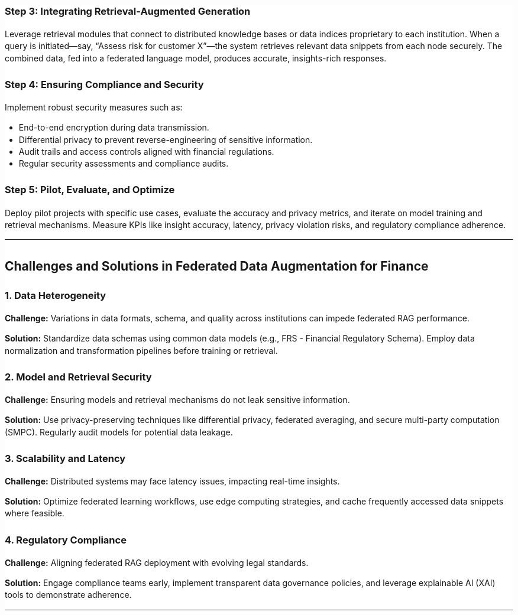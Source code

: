 ### Step 3: Integrating Retrieval-Augmented Generation

Leverage retrieval modules that connect to distributed knowledge bases or data indices proprietary to each institution. When a query is initiated—say, “Assess risk for customer X”—the system retrieves relevant data snippets from each node securely. The combined data, fed into a federated language model, produces accurate, insights-rich responses.

### Step 4: Ensuring Compliance and Security

Implement robust security measures such as:

- End-to-end encryption during data transmission.
- Differential privacy to prevent reverse-engineering of sensitive information.
- Audit trails and access controls aligned with financial regulations.
- Regular security assessments and compliance audits.

### Step 5: Pilot, Evaluate, and Optimize

Deploy pilot projects with specific use cases, evaluate the accuracy and privacy metrics, and iterate on model training and retrieval mechanisms. Measure KPIs like insight accuracy, latency, privacy violation risks, and regulatory compliance adherence.

---

## Challenges and Solutions in Federated Data Augmentation for Finance

### 1. Data Heterogeneity

**Challenge:** Variations in data formats, schema, and quality across institutions can impede federated RAG performance.

**Solution:** Standardize data schemas using common data models (e.g., FRS - Financial Regulatory Schema). Employ data normalization and transformation pipelines before training or retrieval.

### 2. Model and Retrieval Security

**Challenge:** Ensuring models and retrieval mechanisms do not leak sensitive information.

**Solution:** Use privacy-preserving techniques like differential privacy, federated averaging, and secure multi-party computation (SMPC). Regularly audit models for potential data leakage.

### 3. Scalability and Latency

**Challenge:** Distributed systems may face latency issues, impacting real-time insights.

**Solution:** Optimize federated learning workflows, use edge computing strategies, and cache frequently accessed data snippets where feasible.

### 4. Regulatory Compliance

**Challenge:** Aligning federated RAG deployment with evolving legal standards.

**Solution:** Engage compliance teams early, implement transparent data governance policies, and leverage explainable AI (XAI) tools to demonstrate adherence.

---